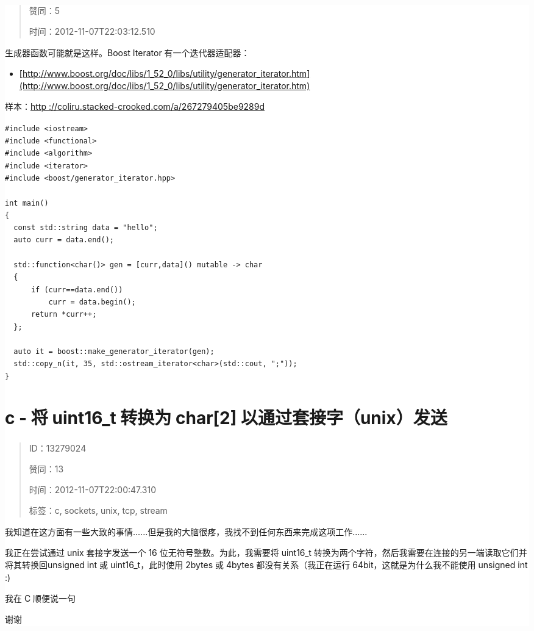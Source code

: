 > 赞同：5
> 
> 时间：2012-11-07T22:03:12.510

生成器函数可能就是这样。Boost Iterator 有一个迭代器适配器：

*   [http://www.boost.org/doc/libs/1_52_0/libs/utility/generator_iterator.htm](http://www.boost.org/doc/libs/1_52_0/libs/utility/generator_iterator.htm)

样本：[http ://coliru.stacked-crooked.com/a/267279405be9289d](http://coliru.stacked-crooked.com/a/267279405be9289d)

```
#include <iostream>
#include <functional>
#include <algorithm>
#include <iterator>
#include <boost/generator_iterator.hpp>

int main()
{
  const std::string data = "hello";
  auto curr = data.end();

  std::function<char()> gen = [curr,data]() mutable -> char
  { 
      if (curr==data.end())
          curr = data.begin();
      return *curr++;
  };

  auto it = boost::make_generator_iterator(gen);
  std::copy_n(it, 35, std::ostream_iterator<char>(std::cout, ";"));
} 
```

# c - 将 uint16_t 转换为 char[2] 以通过套接字（unix）发送

> ID：13279024
> 
> 赞同：13
> 
> 时间：2012-11-07T22:00:47.310
> 
> 标签：c, sockets, unix, tcp, stream

我知道在这方面有一些大致的事情......但是我的大脑很疼，我找不到任何东西来完成这项工作......

我正在尝试通过 unix 套接字发送一个 16 位无符号整数。为此，我需要将 uint16_t 转换为两个字符，然后我需要在连接的另一端读取它们并将其转换回unsigned int 或 uint16_t，此时使用 2bytes 或 4bytes 都没有关系（我正在运行 64bit，这就是为什么我不能使用 unsigned int :)

我在 C 顺便说一句

谢谢
